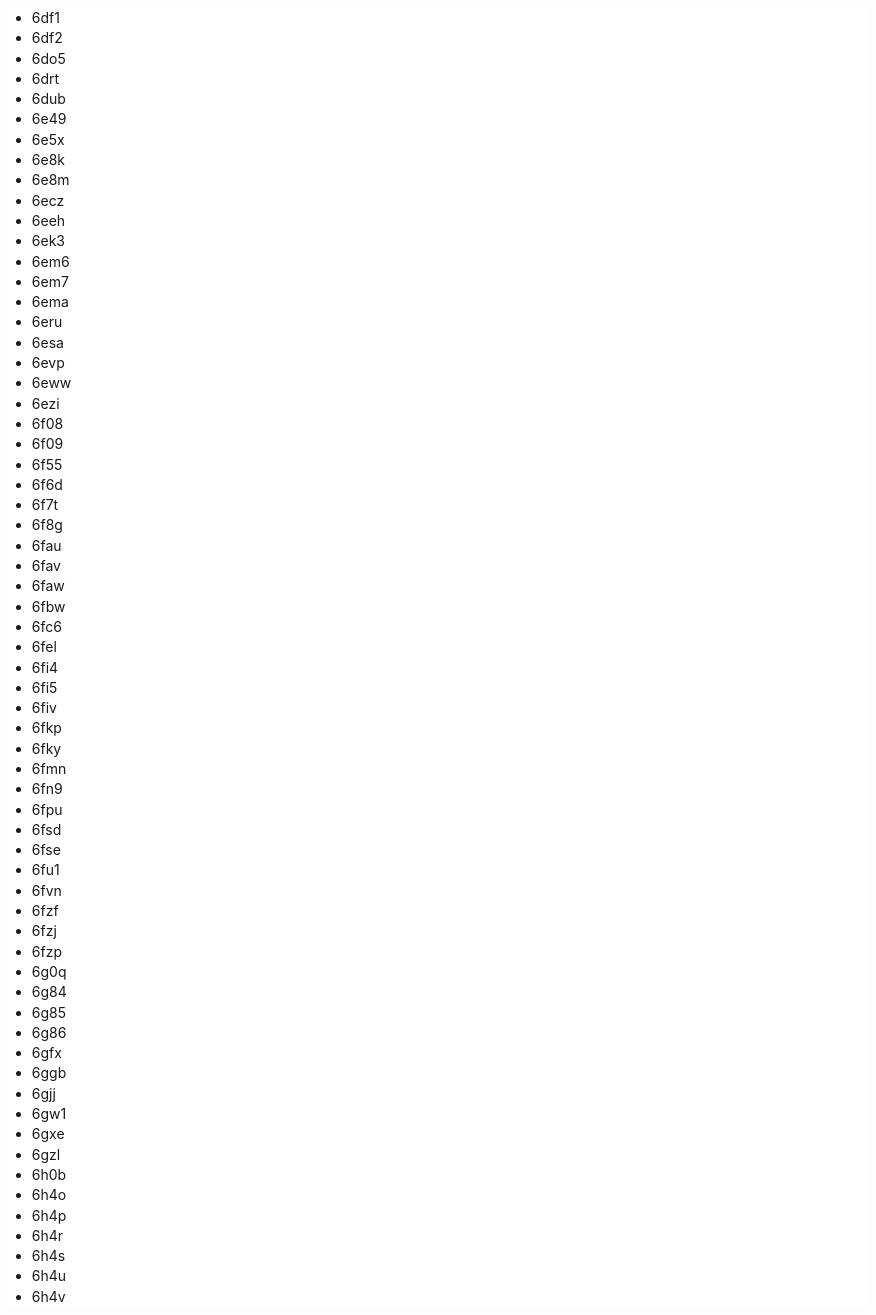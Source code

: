 + 6df1
+ 6df2
+ 6do5
+ 6drt
+ 6dub
+ 6e49
+ 6e5x
+ 6e8k
+ 6e8m
+ 6ecz
+ 6eeh
+ 6ek3
+ 6em6
+ 6em7
+ 6ema
+ 6eru
+ 6esa
+ 6evp
+ 6eww
+ 6ezi
+ 6f08
+ 6f09
+ 6f55
+ 6f6d
+ 6f7t
+ 6f8g
+ 6fau
+ 6fav
+ 6faw
+ 6fbw
+ 6fc6
+ 6fel
+ 6fi4
+ 6fi5
+ 6fiv
+ 6fkp
+ 6fky
+ 6fmn
+ 6fn9
+ 6fpu
+ 6fsd
+ 6fse
+ 6fu1
+ 6fvn
+ 6fzf
+ 6fzj
+ 6fzp
+ 6g0q
+ 6g84
+ 6g85
+ 6g86
+ 6gfx
+ 6ggb
+ 6gjj
+ 6gw1
+ 6gxe
+ 6gzl
+ 6h0b
+ 6h4o
+ 6h4p
+ 6h4r
+ 6h4s
+ 6h4u
+ 6h4v